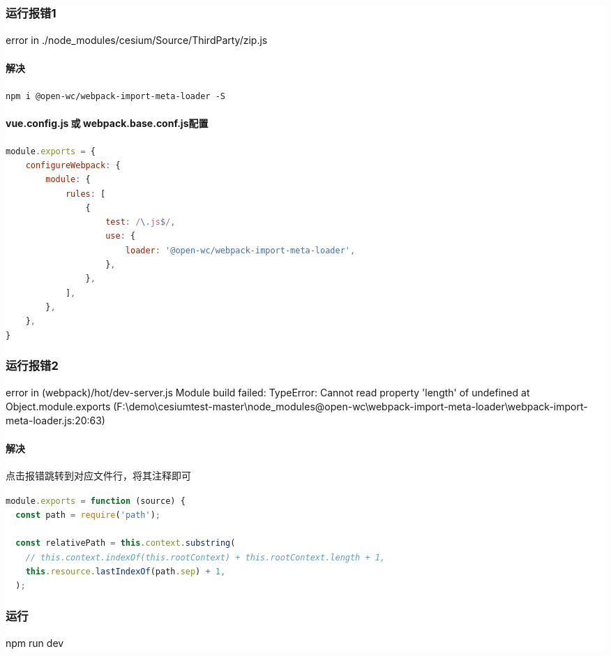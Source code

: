 ### 运行报错1

error in ./node_modules/cesium/Source/ThirdParty/zip.js

#### 解决

```
npm i @open-wc/webpack-import-meta-loader -S
```

#### vue.config.js 或 webpack.base.conf.js配置

```js
module.exports = {
    configureWebpack: {
        module: {
            rules: [
                {
                    test: /\.js$/,
                    use: {
                        loader: '@open-wc/webpack-import-meta-loader',
                    },
                },
            ],
        },
    },
}

```

### 运行报错2

 error  in (webpack)/hot/dev-server.js
Module build failed: TypeError: Cannot read property 'length' of undefined
    at Object.module.exports (F:\demo\cesiumtest-master\node_modules\@open-wc\webpack-import-meta-loader\webpack-import-meta-loader.js:20:63)

#### 解决

点击报错跳转到对应文件行，将其注释即可

```js
module.exports = function (source) {
  const path = require('path');

  const relativePath = this.context.substring(
    // this.context.indexOf(this.rootContext) + this.rootContext.length + 1,
    this.resource.lastIndexOf(path.sep) + 1,
  );
```

### 运行

npm run dev
